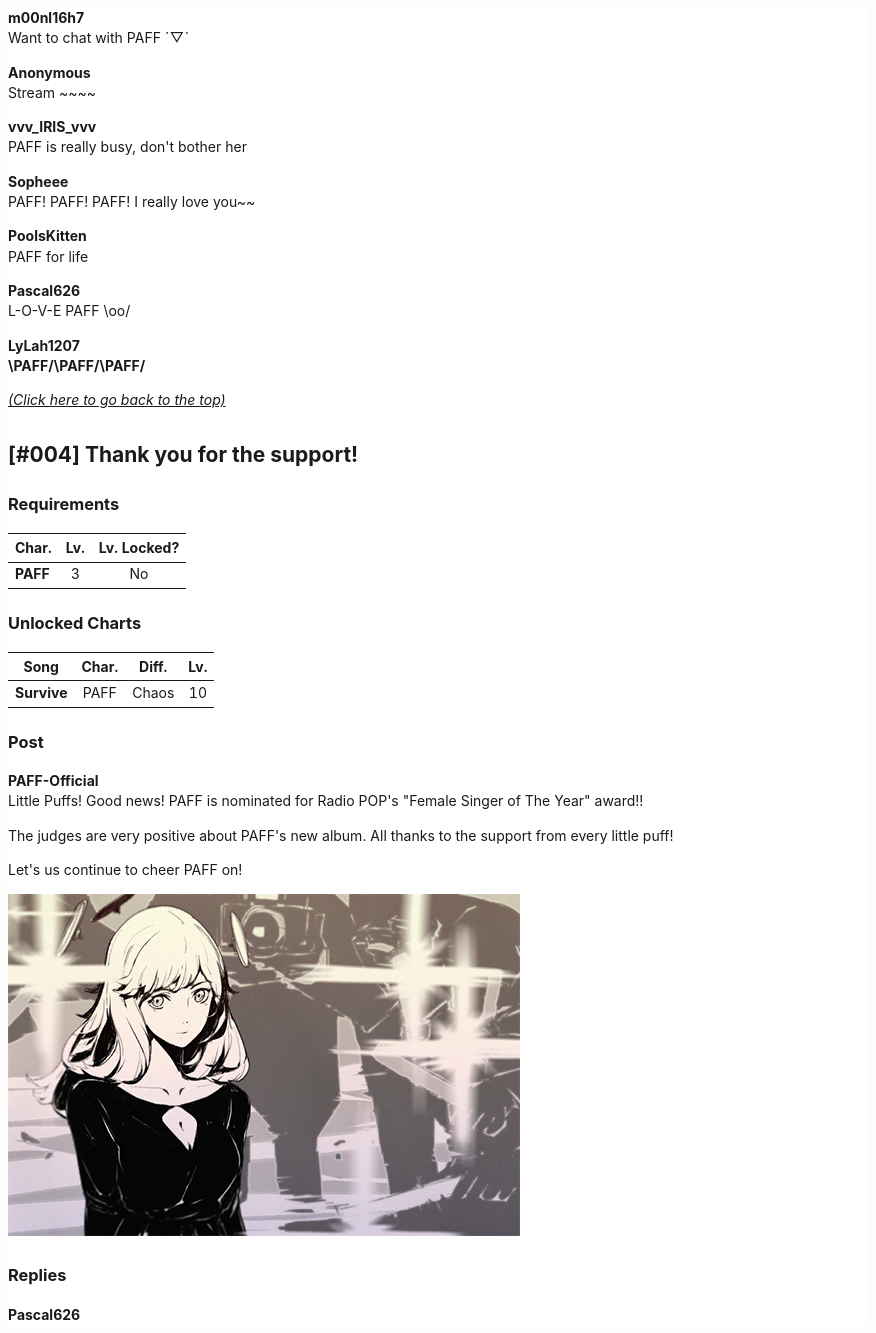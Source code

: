 **m00nl16h7**<br>
Want to chat with PAFF ˊ▽ˋ

**Anonymous**<br>
Stream \~\~\~\~

**vvv_IRIS_vvv**<br>
PAFF is really busy, don't bother her

**Sopheee**<br>
PAFF! PAFF! PAFF! I really love you\~\~

**PoolsKitten**<br>
PAFF for life

**Pascal626**<br>
L\-O\-V\-E PAFF \\oo/

**LyLah1207**<br>
**\\PAFF/****\\PAFF/****\\PAFF/**

[*(Click here to go back to the top)*](#toc)

## <a id="p0401"></a>\[#004\] Thank you for the support!
### Requirements
| Char.  |Lv.|Lv. Locked?|
|--------|:-:|:---------:|
|**PAFF**| 3 |    No     |

### Unlocked Charts
|   Song    |Char.|Diff.|Lv.|
|-----------|:---:|:---:|:-:|
|**Survive**|PAFF |Chaos|10 |

### Post
**PAFF-Official**<br>
Little Puffs! Good news! PAFF is nominated for Radio POP's "Female Singer of The Year" award!!

The judges are very positive about PAFF's new album. All thanks to the support from every little puff!

Let's us continue to cheer PAFF on!

![p0401.png](./attachments/p0401.png)
### Replies
**Pascal626**<br>